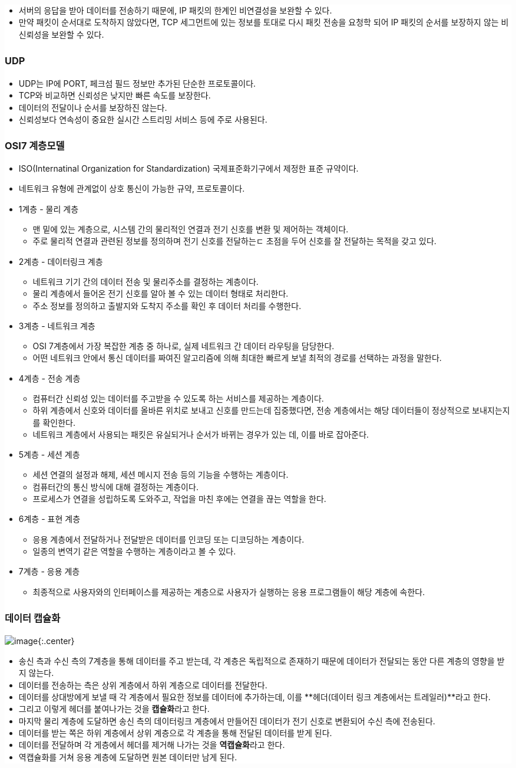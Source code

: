 - 서버의 응답을 받아 데이터를 전송하기 때문에, IP 패킷의 한계인 비연결성을 보완할 수 있다.
- 만약 패킷이 순서대로 도착하지 않았다면, TCP 세그먼트에 있는 정보를 토대로 다시 패킷 전송을 요청학 되어 IP 패킷의 순서를 보장하지 않는 비신뢰성을 보완할 수 있다.

### UDP

- UDP는 IP에 PORT, 페크섬 필드 정보만 추가된 단순한 프로토콜이다.
- TCP와 비교하면 신뢰성은 낮지만 빠른 속도를 보장한다.
- 데이터의 전달이나 순서를 보장하진 않는다.
- 신뢰성보다 연속성이 중요한 실시간 스트리밍 서비스 등에 주로 사용된다.

### OSI7 계층모델

- ISO(Internatinal Organization for Standardization) 국제표준화기구에서 제정한 표준 규약이다.
- 네트워크 유형에 관계없이 상호 통신이 가능한 규약, 프로토콜이다.

- 1계층 - 물리 계층
  - 맨 밑에 있는 계층으로, 시스템 간의 물리적인 연결과 전기 신호를 변환 및 제어하는 객체이다.
  - 주로 물리적 연결과 관련된 정보를 정의하며 전기 신호를 전달하는ㄷ 초점을 두어 신호를 잘 전달하는 목적을 갖고 있다.
- 2계층 - 데이터링크 계층
  - 네트워크 기기 간의 데이터 전송 및 물리주소를 결정하는 계층이다.
  - 물리 계층에서 들어온 전기 신호를 알아 볼 수 있는 데이터 형태로 처리한다.
  - 주소 정보를 정의하고 출발지와 도착지 주소를 확인 후 데이터 처리를 수행한다.
- 3계층 - 네트워크 계층
  - OSI 7계층에서 가장 복잡한 계층 중 하나로, 실제 네트워크 간 데이터 라우팅을 담당한다.
  - 어떤 네트워크 안에서 통신 데이터를 짜여진 알고리즘에 의해 최대한 빠르게 보낼 최적의 경로를 선택하는 과정을 말한다.
- 4계층 - 전송 계층
  - 컴퓨터간 신뢰성 있는 데이터를 주고받을 수 있도록 하는 서비스를 제공하는 계층이다.
  - 하위 계층에서 신호와 데이터를 올바른 위치로 보내고 신호를 만드는데 집중했다면, 전송 계층에서는 해당 데이터들이 정상적으로 보내지는지를 확인한다.
  - 네트워크 계층에서 사용되는 패킷은 유실되거나 순서가 바뀌는 경우가 있는 데, 이를 바로 잡아준다.
- 5계층 - 세션 계층
  - 세션 연결의 설정과 해제, 세션 메시지 전송 등의 기능을 수행하는 계층이다.
  - 컴퓨터간의 통신 방식에 대해 결정하는 계층이다.
  - 프로세스가 연결을 성립하도록 도와주고, 작업을 마친 후에는 연결을 끊는 역할을 한다.
- 6계층 - 표현 계층
  - 응용 계층에서 전달하거나 전달받은 데이터를 인코딩 또는 디코딩하는 계층이다.
  - 일종의 변역기 같은 역할을 수행하는 계층이라고 볼 수 있다.
- 7계층 - 응용 계층
  - 최종적으로 사용자와의 인터페이스를 제공하는 계층으로 사용자가 실행하는 응용 프로그램들이 해당 계층에 속한다.

### 데이터 캡슐화

![image](https://user-images.githubusercontent.com/118104644/223004305-cb0c6f61-553f-4bba-993e-3de36743b386.png){:.center}

- 송신 측과 수신 측의 7계층을 통해 데이터를 주고 받는데, 각 계층은 독립적으로 존재하기 때문에 데이터가 전달되는 동안 다른 계층의 영향을 받지 않는다.
- 데이터를 전송하는 측은 상위 계층에서 하위 계층으로 데이터를 전달한다.
- 데이터를 상대방에게 보낼 때 각 계층에서 필요한 정보를 데이터에 추가하는데, 이를 **헤더(데이터 링크 계층에서는 트레일러)**라고 한다.
- 그리고 이렇게 헤더를 붙여나가는 것을 **캡슐화**라고 한다.
- 마지막 물리 계층에 도달하면 송신 측의 데이터링크 계층에서 만들어진 데이터가 전기 신호로 변환되어 수신 측에 전송된다.
- 데이터를 받는 쪽은 하위 계층에서 상위 계층으로 각 계층을 통해 전달된 데이터를 받게 된다.
- 데이터를 전달하며 각 게층에서 헤더를 제거해 나가는 것을 **역캡슐화**라고 한다.
- 역캡슐화를 거쳐 응용 계층에 도달하면 원본 데이터만 남게 된다.
